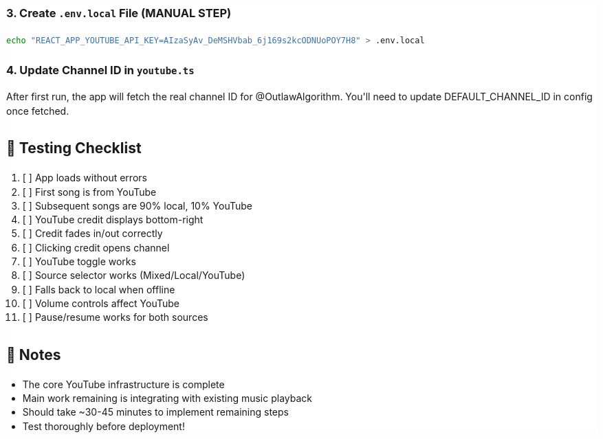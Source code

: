 ### 3. Create `.env.local` File (MANUAL STEP)

```bash
echo "REACT_APP_YOUTUBE_API_KEY=AIzaSyAv_DeMSHVbab_6j169s2kcODNUoPOY7H8" > .env.local
```

### 4. Update Channel ID in `youtube.ts`

After first run, the app will fetch the real channel ID for @OutlawAlgorithm.
You'll need to update DEFAULT_CHANNEL_ID in config once fetched.

## 🧪 Testing Checklist

1. [ ] App loads without errors
2. [ ] First song is from YouTube
3. [ ] Subsequent songs are 90% local, 10% YouTube
4. [ ] YouTube credit displays bottom-right
5. [ ] Credit fades in/out correctly
6. [ ] Clicking credit opens channel
7. [ ] YouTube toggle works
8. [ ] Source selector works (Mixed/Local/YouTube)
9. [ ] Falls back to local when offline
10. [ ] Volume controls affect YouTube
11. [ ] Pause/resume works for both sources

## 📝 Notes

- The core YouTube infrastructure is complete
- Main work remaining is integrating with existing music playback
- Should take ~30-45 minutes to implement remaining steps
- Test thoroughly before deployment!
